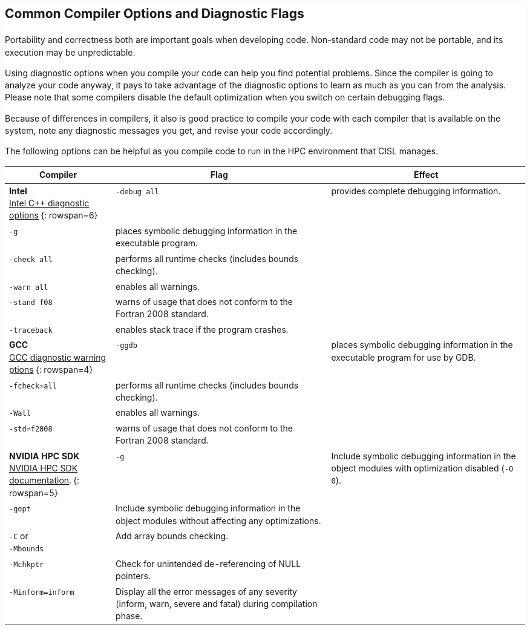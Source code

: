
## Common Compiler Options and Diagnostic Flags

Portability and correctness both are important goals when developing
code. Non-standard code may not be portable, and its execution may be
unpredictable.

Using diagnostic options when you compile your code can help you find
potential problems. Since the compiler is going to analyze your code
anyway, it pays to take advantage of the diagnostic options to learn as
much as you can from the analysis. Please note that some compilers
disable the default optimization when you switch on certain debugging
flags.

Because of differences in compilers, it also is good practice to compile
your code with each compiler that is available on the system, note any
diagnostic messages you get, and revise your code accordingly.

The following options can be helpful as you compile code to run in the
HPC environment that CISL manages.


| Compiler | Flag | Effect |
|------|--------|--------|
| **Intel**<br>[Intel C++ diagnostic options](https://software.intel.com/en-us/cpp-compiler-developer-guide-and-reference-compiler-diagnostic-options) {: rowspan=6} | `-debug all` | provides complete debugging information. |
| `-g`         | places symbolic debugging information in the executable program. |
| `-check all` | performs all runtime checks (includes bounds checking). |
| `-warn all`  | enables all warnings. |
| `-stand f08` | warns of usage that does not conform to the Fortran 2008 standard. |
| `-traceback` | enables stack trace if the program crashes. |
| **GCC**<br>[GCC diagnostic warning ptions](http://gcc.gnu.org/onlinedocs/gcc-3.4.4/gcc/Warning-Options.html) {: rowspan=4} | `-ggdb` | places symbolic debugging information in the executable program for use by GDB. |
| `-fcheck=all` | performs all runtime checks (includes bounds checking). |
| `-Wall`       | enables all warnings. |
| `-std=f2008`  | warns of usage that does not conform to the Fortran 2008 standard. |
| **NVIDIA HPC SDK**<br>[NVIDIA HPC SDK documentation](https://docs.nvidia.com/hpc-sdk/compilers/hpc-compilers-user-guide/#freq-used-options). {: rowspan=5} | `-g` | Include symbolic debugging information in the object modules with optimization disabled (`-O0`). |
| `-gopt`            | Include symbolic debugging information in the object modules without affecting any optimizations. |
| `-C` or<br> `-Mbounds` | Add array bounds checking. |
| `-Mchkptr`         | Check for unintended de-referencing of NULL pointers. |
| `-Minform=inform`  | Display all the error messages of any severity (inform, warn, severe and fatal) during compilation phase. |

